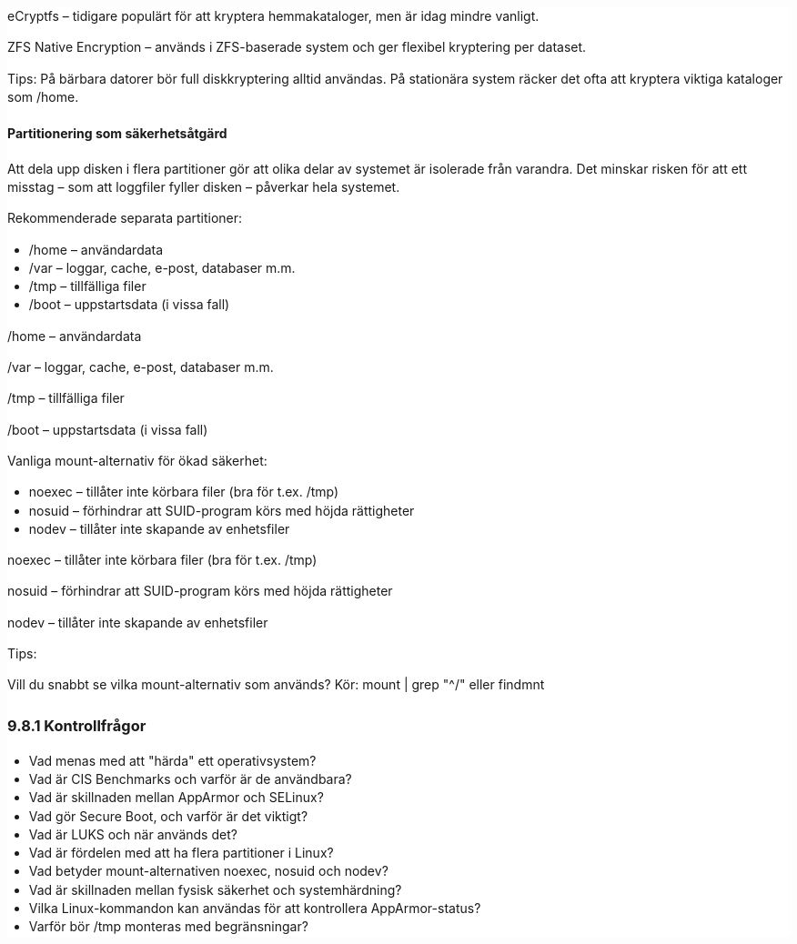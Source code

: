 eCryptfs – tidigare populärt för att kryptera hemmakataloger, men är idag mindre vanligt.

ZFS Native Encryption – används i ZFS-baserade system och ger flexibel kryptering per dataset.

Tips: På bärbara datorer bör full diskkryptering alltid användas. På stationära system räcker det ofta att kryptera viktiga kataloger som /home.

#### Partitionering som säkerhetsåtgärd

Att dela upp disken i flera partitioner gör att olika delar av systemet är isolerade från varandra. Det minskar risken för att ett misstag – som att loggfiler fyller disken – påverkar hela systemet.

Rekommenderade separata partitioner:

- /home – användardata
- /var – loggar, cache, e-post, databaser m.m.
- /tmp – tillfälliga filer
- /boot – uppstartsdata (i vissa fall)

/home – användardata

/var – loggar, cache, e-post, databaser m.m.

/tmp – tillfälliga filer

/boot – uppstartsdata (i vissa fall)

Vanliga mount-alternativ för ökad säkerhet:

- noexec – tillåter inte körbara filer (bra för t.ex. /tmp)
- nosuid – förhindrar att SUID-program körs med höjda rättigheter
- nodev – tillåter inte skapande av enhetsfiler

noexec – tillåter inte körbara filer (bra för t.ex. /tmp)

nosuid – förhindrar att SUID-program körs med höjda rättigheter

nodev – tillåter inte skapande av enhetsfiler

Tips:

Vill du snabbt se vilka mount-alternativ som används?
Kör:
mount | grep "^/"
eller
findmnt


### 9.8.1 Kontrollfrågor

- Vad menas med att "härda" ett operativsystem?
- Vad är CIS Benchmarks och varför är de användbara?
- Vad är skillnaden mellan AppArmor och SELinux?
- Vad gör Secure Boot, och varför är det viktigt?
- Vad är LUKS och när används det?
- Vad är fördelen med att ha flera partitioner i Linux?
- Vad betyder mount-alternativen noexec, nosuid och nodev?
- Vad är skillnaden mellan fysisk säkerhet och systemhärdning?
- Vilka Linux-kommandon kan användas för att kontrollera AppArmor-status?
- Varför bör /tmp monteras med begränsningar?
